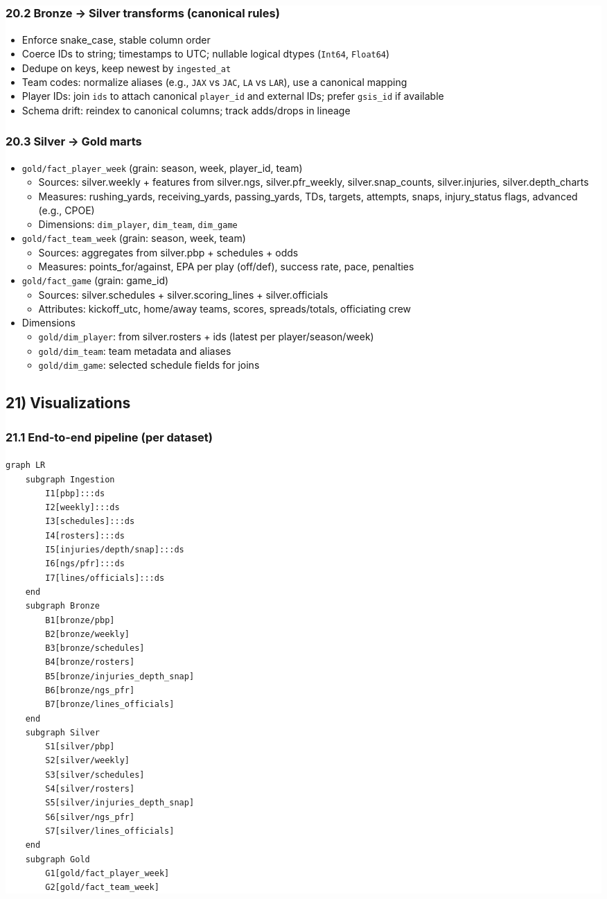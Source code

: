   ### 20.2 Bronze → Silver transforms (canonical rules)
  - Enforce snake_case, stable column order
  - Coerce IDs to string; timestamps to UTC; nullable logical dtypes (`Int64`, `Float64`)
  - Dedupe on keys, keep newest by `ingested_at`
  - Team codes: normalize aliases (e.g., `JAX` vs `JAC`, `LA` vs `LAR`), use a canonical mapping
  - Player IDs: join `ids` to attach canonical `player_id` and external IDs; prefer `gsis_id` if available
  - Schema drift: reindex to canonical columns; track adds/drops in lineage

  ### 20.3 Silver → Gold marts
  - `gold/fact_player_week` (grain: season, week, player_id, team)
    - Sources: silver.weekly + features from silver.ngs, silver.pfr_weekly, silver.snap_counts, silver.injuries, silver.depth_charts
    - Measures: rushing_yards, receiving_yards, passing_yards, TDs, targets, attempts, snaps, injury_status flags, advanced (e.g., CPOE)
    - Dimensions: `dim_player`, `dim_team`, `dim_game`
  - `gold/fact_team_week` (grain: season, week, team)
    - Sources: aggregates from silver.pbp + schedules + odds
    - Measures: points_for/against, EPA per play (off/def), success rate, pace, penalties
  - `gold/fact_game` (grain: game_id)
    - Sources: silver.schedules + silver.scoring_lines + silver.officials
    - Attributes: kickoff_utc, home/away teams, scores, spreads/totals, officiating crew
  - Dimensions
    - `gold/dim_player`: from silver.rosters + ids (latest per player/season/week)
    - `gold/dim_team`: team metadata and aliases
    - `gold/dim_game`: selected schedule fields for joins

  ## 21) Visualizations
  
  ### 21.1 End-to-end pipeline (per dataset)
  ```mermaid
  graph LR
      subgraph Ingestion
          I1[pbp]:::ds
          I2[weekly]:::ds
          I3[schedules]:::ds
          I4[rosters]:::ds
          I5[injuries/depth/snap]:::ds
          I6[ngs/pfr]:::ds
          I7[lines/officials]:::ds
      end
      subgraph Bronze
          B1[bronze/pbp]
          B2[bronze/weekly]
          B3[bronze/schedules]
          B4[bronze/rosters]
          B5[bronze/injuries_depth_snap]
          B6[bronze/ngs_pfr]
          B7[bronze/lines_officials]
      end
      subgraph Silver
          S1[silver/pbp]
          S2[silver/weekly]
          S3[silver/schedules]
          S4[silver/rosters]
          S5[silver/injuries_depth_snap]
          S6[silver/ngs_pfr]
          S7[silver/lines_officials]
      end
      subgraph Gold
          G1[gold/fact_player_week]
          G2[gold/fact_team_week]
  ```